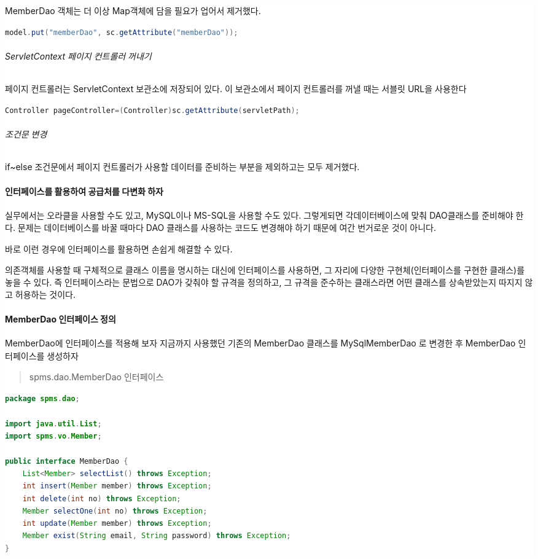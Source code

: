 ```java
```


MemberDao 객체는 더 이상 Map객체에 담을 필요가 업어서 제거했다.

```java
model.put("memberDao", sc.getAttribute("memberDao"));
```

###### ServletContext 페이지 컨트롤러 꺼내기

페이지 컨트롤러는 ServletContext 보관소에 저장되어 있다.
이 보관소에서 페이지 컨트롤러를 꺼낼 때는 서블릿 URL을 사용한다

```java
Controller pageController=(Controller)sc.getAttribute(servletPath);
```


###### 조건문 변경
if~else 조건문에서 페이지 컨트롤러가 사용할 데이터를 준비하는 부분을 제외하고는 모두 제거했다.


#### 인터페이스를 활용하여 공급처를 다변화 하자

실무에서는 오라클을 사용할 수도 있고, MySQL이나 MS-SQL을 사용할 수도 있다.
그렇게되면 각데이터베이스에 맞춰 DAO클래스를 준비해야 한다.
문제는 데이터베이스를 바꿀 때마다 DAO 클래스를 사용하는 코드도 변경해야 하기 때문에 여간 번거로운 것이 아니다.

바로 이런 경우에 인터페이스를 활용하면 손쉽게 해결할 수 있다.

의존객체를 사용할 때 구체적으로 클래스 이름을 명시하는 대신에 인터페이스를 사용하면, 그 자리에 다양한 구현체(인터페이스를 구현한 클래스)를 놓을 수 있다. 즉 인터페이스라는 문법으로 DAO가 갖춰야 할 규격을 정의하고, 그 규격을 준수하는 클래스라면 어떤 클래스를 상속받았는지 따지지 않고 허용하는 것이다.


#### MemberDao 인터페이스 정의

MemberDao에 인터페이스를 적용해 보자
지금까지 사용했던 기존의 MemberDao 클래스를 MySqlMemberDao 로 변경한 후 MemberDao 인터페이스를 생성하자

> spms.dao.MemberDao 인터페이스

```java
package spms.dao;

import java.util.List;
import spms.vo.Member;

public interface MemberDao {
	List<Member> selectList() throws Exception;
	int insert(Member member) throws Exception;
	int delete(int no) throws Exception;
	Member selectOne(int no) throws Exception;
	int update(Member member) throws Exception;
	Member exist(String email, String password) throws Exception;
}
```


